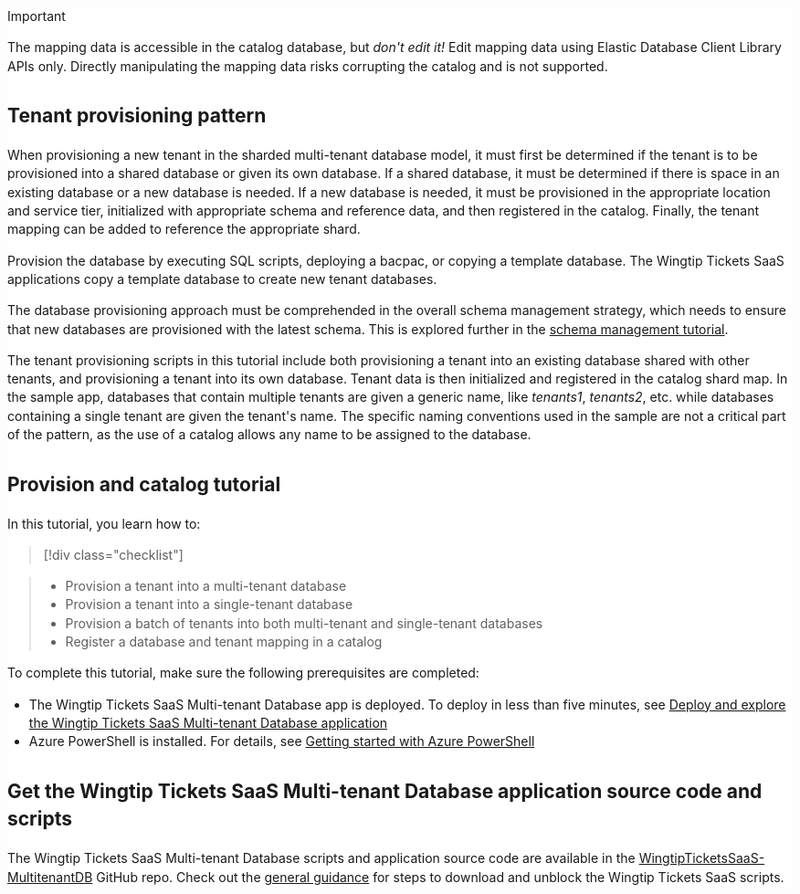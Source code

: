> [!IMPORTANT]
> The mapping data is accessible in the catalog database, but *don't edit it!* Edit mapping data using Elastic Database Client Library APIs only. Directly manipulating the mapping data risks corrupting the catalog and is not supported.


## Tenant provisioning pattern

When provisioning a new tenant in the sharded multi-tenant database model, it must first be determined if the tenant is to be provisioned into a shared database or given its own database. If a shared database, it must be determined if there is space in an existing database or a new database is needed. If a new database is needed, it must be provisioned in the appropriate location and service tier, initialized with appropriate schema and reference data, and then registered in the catalog. Finally, the tenant mapping can be added to reference the appropriate shard.

Provision the database by executing SQL scripts, deploying a bacpac, or copying a template database. The Wingtip Tickets SaaS applications copy a template database to create new tenant databases.

The database provisioning approach must be comprehended in the overall schema management strategy, which needs to ensure that new databases are provisioned with the latest schema.  This is explored further in the [schema management tutorial](saas-tenancy-schema-management.md).  

The tenant provisioning scripts in this tutorial include both provisioning a tenant into an existing database shared with other tenants, and provisioning a tenant into its own database. Tenant data is then initialized and registered in the catalog shard map. In the sample app, databases that contain multiple tenants are given a generic name, like *tenants1*, *tenants2*, etc. while databases containing a single tenant are given the tenant's name. The specific naming conventions used in the sample are not a critical part of the pattern, as the use of a catalog allows any name to be assigned to the database.  

## Provision and catalog tutorial

In this tutorial, you learn how to:

> [!div class="checklist"]

> * Provision a tenant into a multi-tenant database
> * Provision a tenant into a single-tenant database
> * Provision a batch of tenants into both multi-tenant and single-tenant databases
> * Register a database and tenant mapping in a catalog

To complete this tutorial, make sure the following prerequisites are completed:

* The Wingtip Tickets SaaS Multi-tenant Database app is deployed. To deploy in less than five minutes, see [Deploy and explore the Wingtip Tickets SaaS Multi-tenant Database application](saas-multitenantdb-get-started-deploy.md)
* Azure PowerShell is installed. For details, see [Getting started with Azure PowerShell](https://docs.microsoft.com/powershell/azure/get-started-azureps)

## Get the Wingtip Tickets SaaS Multi-tenant Database application source code and scripts

The Wingtip Tickets SaaS Multi-tenant Database scripts and application source code are available in the [WingtipTicketsSaaS-MultitenantDB](https://github.com/microsoft/WingtipTicketsSaaS-MultiTenantDB) GitHub repo. Check out the [general guidance](saas-tenancy-wingtip-app-guidance-tips.md) for steps to download and unblock the Wingtip Tickets SaaS scripts. 

